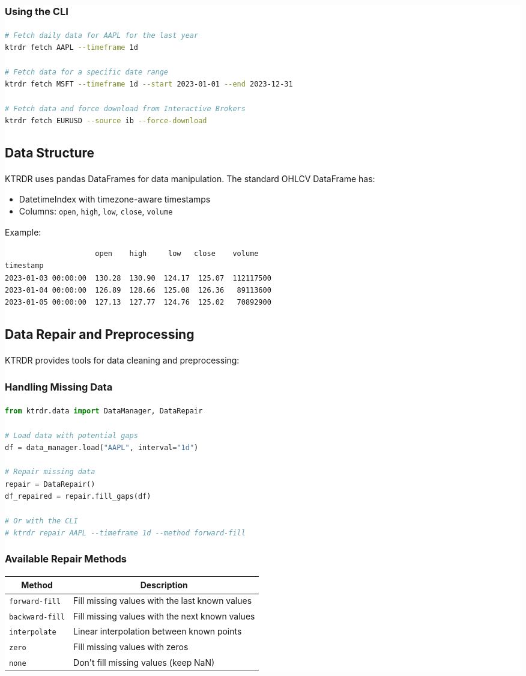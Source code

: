 ### Using the CLI

```bash
# Fetch daily data for AAPL for the last year
ktrdr fetch AAPL --timeframe 1d

# Fetch data for a specific date range
ktrdr fetch MSFT --timeframe 1d --start 2023-01-01 --end 2023-12-31

# Fetch data and force download from Interactive Brokers
ktrdr fetch EURUSD --source ib --force-download
```

## Data Structure

KTRDR uses pandas DataFrames for data manipulation. The standard OHLCV DataFrame has:

- DatetimeIndex with timezone-aware timestamps
- Columns: `open`, `high`, `low`, `close`, `volume`

Example:

```
                     open    high     low   close    volume
timestamp                                                  
2023-01-03 00:00:00  130.28  130.90  124.17  125.07  112117500
2023-01-04 00:00:00  126.89  128.66  125.08  126.36   89113600
2023-01-05 00:00:00  127.13  127.77  124.76  125.02   70892900
```

## Data Repair and Preprocessing

KTRDR provides tools for data cleaning and preprocessing:

### Handling Missing Data

```python
from ktrdr.data import DataManager, DataRepair

# Load data with potential gaps
df = data_manager.load("AAPL", interval="1d")

# Repair missing data
repair = DataRepair()
df_repaired = repair.fill_gaps(df)

# Or with the CLI
# ktrdr repair AAPL --timeframe 1d --method forward-fill
```

### Available Repair Methods

| Method | Description |
|--------|-------------|
| `forward-fill` | Fill missing values with the last known values |
| `backward-fill` | Fill missing values with the next known values |
| `interpolate` | Linear interpolation between known points |
| `zero` | Fill missing values with zeros |
| `none` | Don't fill missing values (keep NaN) |
